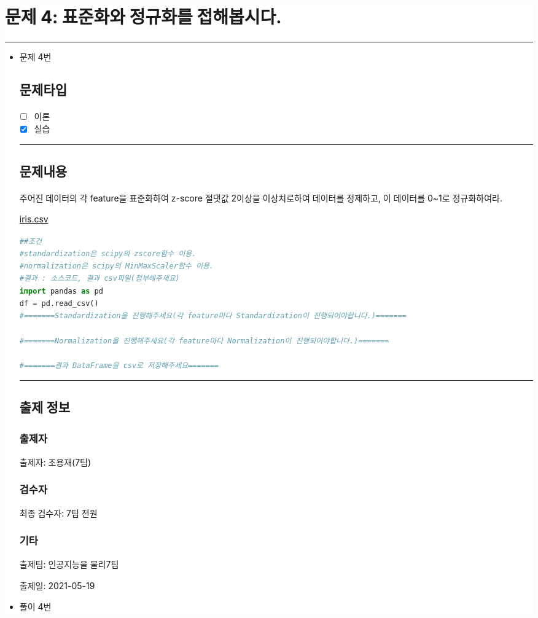 # **문제 4:** 표준화와 정규화를 접해봅시다.

---

- 문제 4번

    ## 문제타입

    - [ ]  이론
    - [x]  실습

    ---

    ## 문제내용

    주어진 데이터의 각 feature을 표준화하여 z-score 절댓값 2이상을 이상치로하여 데이터를 정제하고, 이 데이터를 0~1로 정규화하여라.

    [iris.csv](5%E1%84%8C%E1%85%AE%E1%84%8E%E1%85%A1%20%E1%84%80%E1%85%AA%E1%84%8C%E1%85%A6%20b84fc37bfdb44522aa5deea55cc60c6a/iris.csv)

    ```python
    ##조건
    #standardization은 scipy의 zscore함수 이용.
    #normalization은 scipy의 MinMaxScaler함수 이용.
    #결과 : 소스코드, 결과 csv파일(첨부해주세요)
    import pandas as pd
    df = pd.read_csv()
    #=======Standardization을 진행해주세요(각 feature마다 Standardization이 진행되어야합니다.)=======

    #=======Normalization을 진행해주세요(각 feature마다 Normalization이 진행되어야합니다.)=======

    #=======결과 DataFrame을 csv로 저장해주세요=======
    ```

    ---

    ## 출제 정보

    ### 출제자

    출제자: 조용재(7팀)

    ### 검수자

    최종 검수자: 7팀 전원

    ### 기타

    출제팀: 인공지능을 물리7팀

    출제일: 2021-05-19

- 풀이 4번
